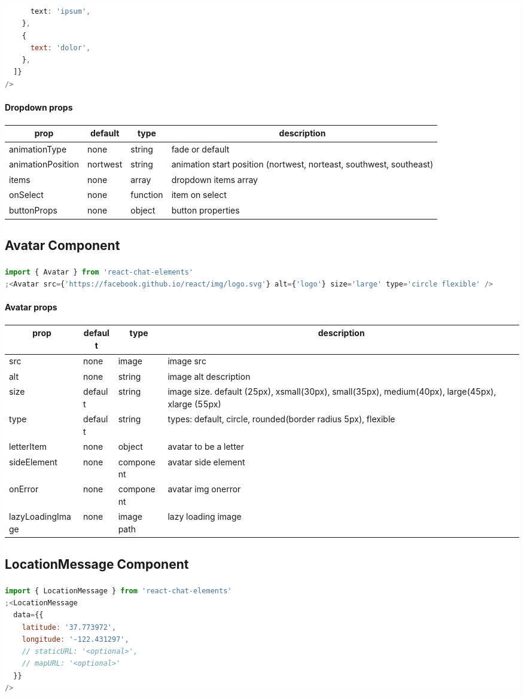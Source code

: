 ```javascript
      text: 'ipsum',
    },
    {
      text: 'dolor',
    },
  ]}
/>
```

#### Dropdown props

| prop              | default  | type     | description                                                         |
| ----------------- | -------- | -------- | ------------------------------------------------------------------- |
| animationType     | none     | string   | fade or default                                                     |
| animationPosition | nortwest | string   | animation start position (nortwest, norteast, southwest, southeast) |
| items             | none     | array    | dropdown items array                                                |
| onSelect          | none     | function | item on select                                                      |
| buttonProps       | none     | object   | button properties                                                   |

## Avatar Component

```javascript
import { Avatar } from 'react-chat-elements'
;<Avatar src={'https://facebook.github.io/react/img/logo.svg'} alt={'logo'} size='large' type='circle flexible' />
```

#### Avatar props

| prop             | default | type       | description                                                                                     |
| ---------------- | ------- | ---------- | ----------------------------------------------------------------------------------------------- |
| src              | none    | image      | image src                                                                                       |
| alt              | none    | string     | image alt description                                                                           |
| size             | default | string     | image size. default (25px), xsmall(30px), small(35px), medium(40px), large(45px), xlarge (55px) |
| type             | default | string     | types: default, circle, rounded(border radius 5px), flexible                                    |
| letterItem       | none    | object     | avatar to be a letter                                                                           |
| sideElement      | none    | component  | avatar side element                                                                             |
| onError          | none    | component  | avatar img onerror                                                                              |
| lazyLoadingImage | none    | image path | lazy loading image                                                                              |

## LocationMessage Component

```javascript
import { LocationMessage } from 'react-chat-elements'
;<LocationMessage
  data={{
    latitude: '37.773972',
    longitude: '-122.431297',
    // staticURL: '<optional>',
    // mapURL: '<optional>'
  }}
/>
```
